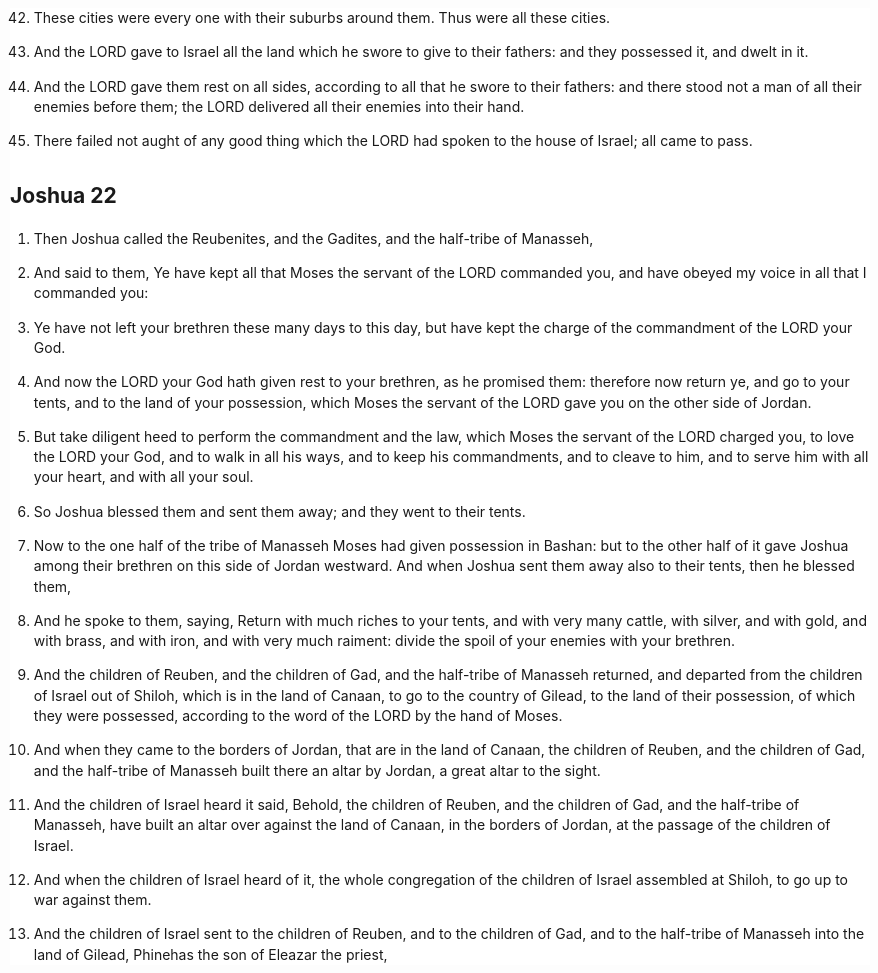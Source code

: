 42. These cities were every one with their suburbs around them. Thus were all these cities.

43. And the LORD gave to Israel all the land which he swore to give to their fathers: and they possessed it, and dwelt in it.

44. And the LORD gave them rest on all sides, according to all that he swore to their fathers: and there stood not a man of all their enemies before them; the LORD delivered all their enemies into their hand.

45. There failed not aught of any good thing which the LORD had spoken to the house of Israel; all came to pass.

## Joshua 22

1. Then Joshua called the Reubenites, and the Gadites, and the half-tribe of Manasseh,

2. And said to them, Ye have kept all that Moses the servant of the LORD commanded you, and have obeyed my voice in all that I commanded you:

3. Ye have not left your brethren these many days to this day, but have kept the charge of the commandment of the LORD your God.

4. And now the LORD your God hath given rest to your brethren, as he promised them: therefore now return ye, and go to your tents, and to the land of your possession, which Moses the servant of the LORD gave you on the other side of Jordan.

5. But take diligent heed to perform the commandment and the law, which Moses the servant of the LORD charged you, to love the LORD your God, and to walk in all his ways, and to keep his commandments, and to cleave to him, and to serve him with all your heart, and with all your soul.

6. So Joshua blessed them and sent them away; and they went to their tents.

7. Now to the one half of the tribe of Manasseh Moses had given possession in Bashan: but to the other half of it gave Joshua among their brethren on this side of Jordan westward. And when Joshua sent them away also to their tents, then he blessed them,

8. And he spoke to them, saying, Return with much riches to your tents, and with very many cattle, with silver, and with gold, and with brass, and with iron, and with very much raiment: divide the spoil of your enemies with your brethren.

9. And the children of Reuben, and the children of Gad, and the half-tribe of Manasseh returned, and departed from the children of Israel out of Shiloh, which is in the land of Canaan, to go to the country of Gilead, to the land of their possession, of which they were possessed, according to the word of the LORD by the hand of Moses.

10. And when they came to the borders of Jordan, that are in the land of Canaan, the children of Reuben, and the children of Gad, and the half-tribe of Manasseh built there an altar by Jordan, a great altar to the sight.

11. And the children of Israel heard it said, Behold, the children of Reuben, and the children of Gad, and the half-tribe of Manasseh, have built an altar over against the land of Canaan, in the borders of Jordan, at the passage of the children of Israel.

12. And when the children of Israel heard of it, the whole congregation of the children of Israel assembled at Shiloh, to go up to war against them.

13. And the children of Israel sent to the children of Reuben, and to the children of Gad, and to the half-tribe of Manasseh into the land of Gilead, Phinehas the son of Eleazar the priest,
